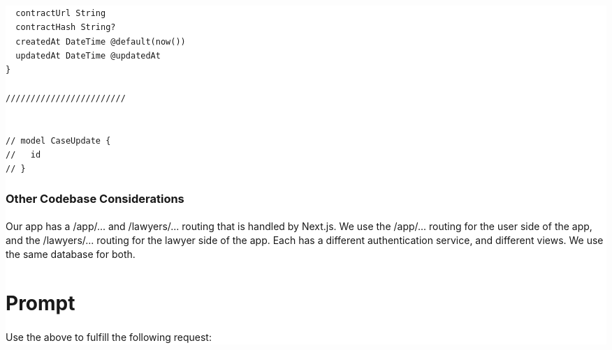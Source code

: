 ```prisma
  contractUrl String
  contractHash String?
  createdAt DateTime @default(now())
  updatedAt DateTime @updatedAt
}

////////////////////////


// model CaseUpdate {
//   id
// }

```

### Other Codebase Considerations

Our app has a /app/... and /lawyers/... routing that is handled by Next.js. We use the /app/... routing for the user side of the app, and the /lawyers/... routing for the lawyer side of the app. Each has a different authentication service, and different views. We use the same database for both.

# Prompt

Use the above to fulfill the following request:
